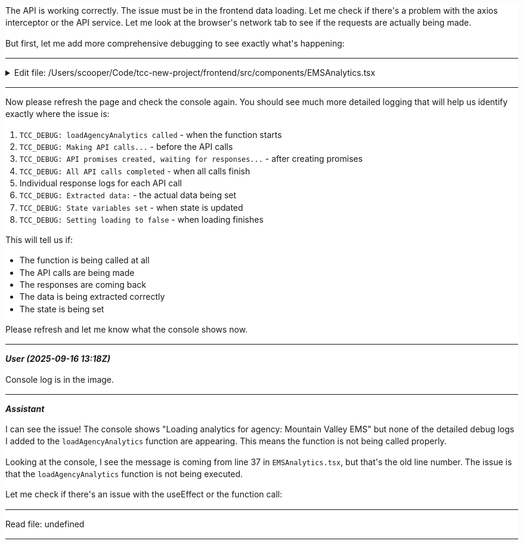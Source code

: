 
The API is working correctly. The issue must be in the frontend data loading. Let me check if there's a problem with the axios interceptor or the API service. Let me look at the browser's network tab to see if the requests are actually being made.

But first, let me add more comprehensive debugging to see exactly what's happening:


---

<details><summary>Edit file: /Users/scooper/Code/tcc-new-project/frontend/src/components/EMSAnalytics.tsx</summary></details>

---

Now please refresh the page and check the console again. You should see much more detailed logging that will help us identify exactly where the issue is:

1. `TCC_DEBUG: loadAgencyAnalytics called` - when the function starts
2. `TCC_DEBUG: Making API calls...` - before the API calls
3. `TCC_DEBUG: API promises created, waiting for responses...` - after creating promises
4. `TCC_DEBUG: All API calls completed` - when all calls finish
5. Individual response logs for each API call
6. `TCC_DEBUG: Extracted data:` - the actual data being set
7. `TCC_DEBUG: State variables set` - when state is updated
8. `TCC_DEBUG: Setting loading to false` - when loading finishes

This will tell us if:
- The function is being called at all
- The API calls are being made
- The responses are coming back
- The data is being extracted correctly
- The state is being set

Please refresh and let me know what the console shows now.

---

_**User (2025-09-16 13:18Z)**_

Console log is in the image.

---

_**Assistant**_

I can see the issue! The console shows "Loading analytics for agency: Mountain Valley EMS" but none of the detailed debug logs I added to the `loadAgencyAnalytics` function are appearing. This means the function is not being called properly.

Looking at the console, I see the message is coming from line 37 in `EMSAnalytics.tsx`, but that's the old line number. The issue is that the `loadAgencyAnalytics` function is not being executed.

Let me check if there's an issue with the useEffect or the function call:


---

Read file: undefined

---